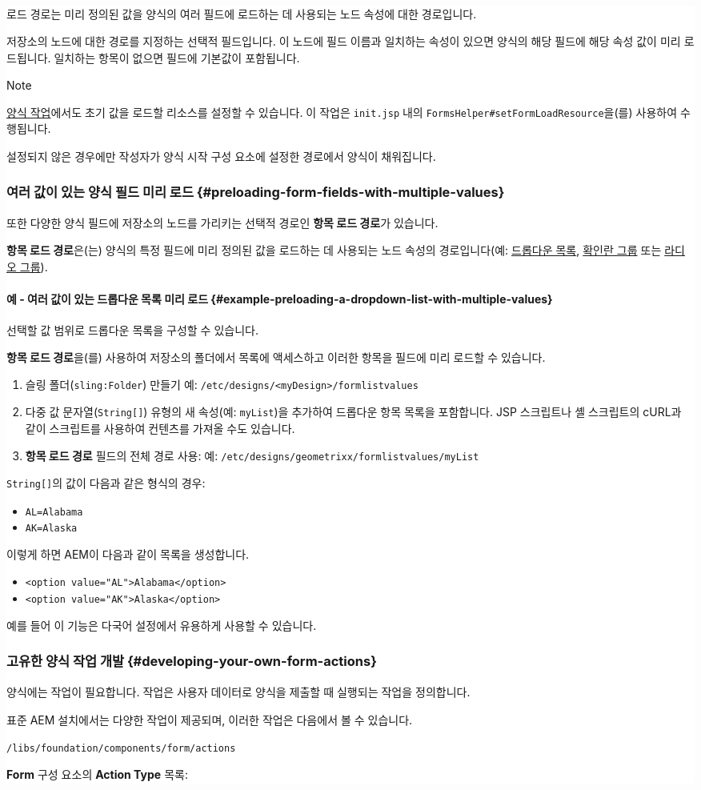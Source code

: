 로드 경로는 미리 정의된 값을 양식의 여러 필드에 로드하는 데 사용되는 노드 속성에 대한 경로입니다.

저장소의 노드에 대한 경로를 지정하는 선택적 필드입니다. 이 노드에 필드 이름과 일치하는 속성이 있으면 양식의 해당 필드에 해당 속성 값이 미리 로드됩니다. 일치하는 항목이 없으면 필드에 기본값이 포함됩니다.

>[!NOTE]
>
>[양식 작업](#developing-your-own-form-actions)에서도 초기 값을 로드할 리소스를 설정할 수 있습니다. 이 작업은 `init.jsp` 내의 `FormsHelper#setFormLoadResource`을(를) 사용하여 수행됩니다.
>
>설정되지 않은 경우에만 작성자가 양식 시작 구성 요소에 설정한 경로에서 양식이 채워집니다.

### 여러 값이 있는 양식 필드 미리 로드 {#preloading-form-fields-with-multiple-values}

또한 다양한 양식 필드에 저장소의 노드를 가리키는 선택적 경로인 **항목 로드 경로**&#x200B;가 있습니다.

**항목 로드 경로**&#x200B;은(는) 양식의 특정 필드에 미리 정의된 값을 로드하는 데 사용되는 노드 속성의 경로입니다(예: [드롭다운 목록](/help/sites-authoring/default-components-foundation.md#dropdown-list), [확인란 그룹](/help/sites-authoring/default-components-foundation.md#checkbox-group) 또는 [라디오 그룹](/help/sites-authoring/default-components-foundation.md#radio-group)).

#### 예 - 여러 값이 있는 드롭다운 목록 미리 로드 {#example-preloading-a-dropdown-list-with-multiple-values}

선택할 값 범위로 드롭다운 목록을 구성할 수 있습니다.

**항목 로드 경로**&#x200B;을(를) 사용하여 저장소의 폴더에서 목록에 액세스하고 이러한 항목을 필드에 미리 로드할 수 있습니다.

1. 슬링 폴더(`sling:Folder`) 만들기
예: `/etc/designs/<myDesign>/formlistvalues`

1. 다중 값 문자열(`String[]`) 유형의 새 속성(예: `myList`)을 추가하여 드롭다운 항목 목록을 포함합니다. JSP 스크립트나 셸 스크립트의 cURL과 같이 스크립트를 사용하여 컨텐츠를 가져올 수도 있습니다.

1. **항목 로드 경로** 필드의 전체 경로 사용:
예: `/etc/designs/geometrixx/formlistvalues/myList`

`String[]`의 값이 다음과 같은 형식의 경우:

* `AL=Alabama`
* `AK=Alaska`

이렇게 하면 AEM이 다음과 같이 목록을 생성합니다.

* `<option value="AL">Alabama</option>`
* `<option value="AK">Alaska</option>`

예를 들어 이 기능은 다국어 설정에서 유용하게 사용할 수 있습니다.

### 고유한 양식 작업 개발 {#developing-your-own-form-actions}

양식에는 작업이 필요합니다. 작업은 사용자 데이터로 양식을 제출할 때 실행되는 작업을 정의합니다.

표준 AEM 설치에서는 다양한 작업이 제공되며, 이러한 작업은 다음에서 볼 수 있습니다.

`/libs/foundation/components/form/actions`

**Form** 구성 요소의 **Action Type** 목록:
